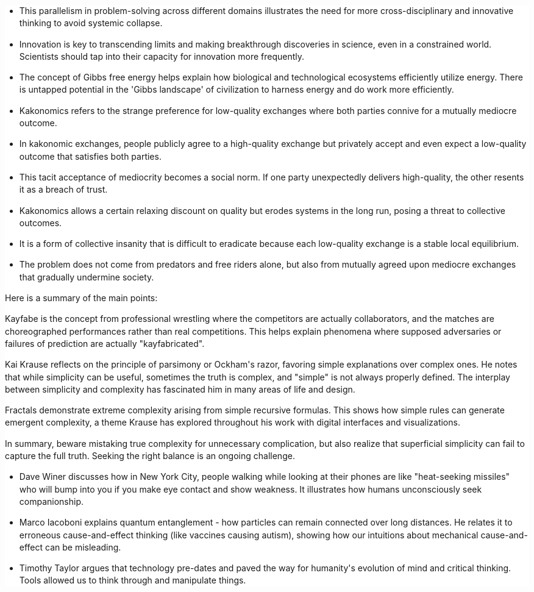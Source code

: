 - This parallelism in problem-solving across different domains illustrates the need for more cross-disciplinary and innovative thinking to avoid systemic collapse.

- Innovation is key to transcending limits and making breakthrough discoveries in science, even in a constrained world. Scientists should tap into their capacity for innovation more frequently.

- The concept of Gibbs free energy helps explain how biological and technological ecosystems efficiently utilize energy. There is untapped potential in the 'Gibbs landscape' of civilization to harness energy and do work more efficiently.

 

- Kakonomics refers to the strange preference for low-quality exchanges where both parties connive for a mutually mediocre outcome. 

- In kakonomic exchanges, people publicly agree to a high-quality exchange but privately accept and even expect a low-quality outcome that satisfies both parties.

- This tacit acceptance of mediocrity becomes a social norm. If one party unexpectedly delivers high-quality, the other resents it as a breach of trust. 

- Kakonomics allows a certain relaxing discount on quality but erodes systems in the long run, posing a threat to collective outcomes.

- It is a form of collective insanity that is difficult to eradicate because each low-quality exchange is a stable local equilibrium.

- The problem does not come from predators and free riders alone, but also from mutually agreed upon mediocre exchanges that gradually undermine society.

 Here is a summary of the main points:

Kayfabe is the concept from professional wrestling where the competitors are actually collaborators, and the matches are choreographed performances rather than real competitions. This helps explain phenomena where supposed adversaries or failures of prediction are actually "kayfabricated". 

Kai Krause reflects on the principle of parsimony or Ockham's razor, favoring simple explanations over complex ones. He notes that while simplicity can be useful, sometimes the truth is complex, and "simple" is not always properly defined. The interplay between simplicity and complexity has fascinated him in many areas of life and design.

Fractals demonstrate extreme complexity arising from simple recursive formulas. This shows how simple rules can generate emergent complexity, a theme Krause has explored throughout his work with digital interfaces and visualizations.

In summary, beware mistaking true complexity for unnecessary complication, but also realize that superficial simplicity can fail to capture the full truth. Seeking the right balance is an ongoing challenge.

 

- Dave Winer discusses how in New York City, people walking while looking at their phones are like "heat-seeking missiles" who will bump into you if you make eye contact and show weakness. It illustrates how humans unconsciously seek companionship.

- Marco Iacoboni explains quantum entanglement - how particles can remain connected over long distances. He relates it to erroneous cause-and-effect thinking (like vaccines causing autism), showing how our intuitions about mechanical cause-and-effect can be misleading. 

- Timothy Taylor argues that technology pre-dates and paved the way for humanity's evolution of mind and critical thinking. Tools allowed us to think through and manipulate things.
